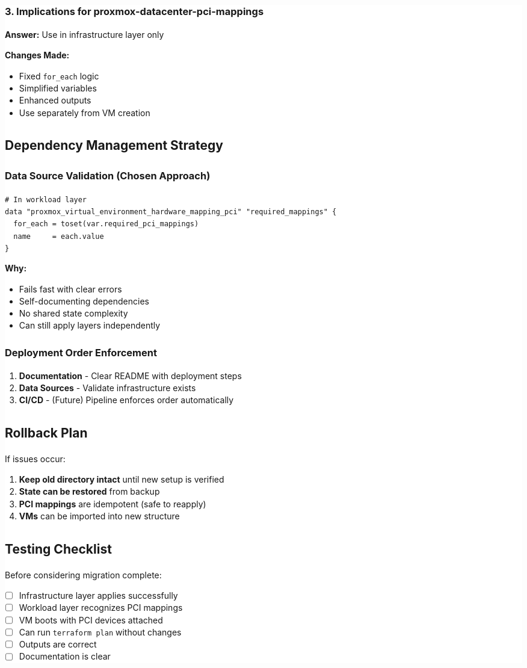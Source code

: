 ### 3. Implications for proxmox-datacenter-pci-mappings

**Answer:** Use in infrastructure layer only

**Changes Made:**
- Fixed `for_each` logic
- Simplified variables
- Enhanced outputs
- Use separately from VM creation

## Dependency Management Strategy

### Data Source Validation (Chosen Approach)

```hcl
# In workload layer
data "proxmox_virtual_environment_hardware_mapping_pci" "required_mappings" {
  for_each = toset(var.required_pci_mappings)
  name     = each.value
}
```

**Why:**
- Fails fast with clear errors
- Self-documenting dependencies
- No shared state complexity
- Can still apply layers independently

### Deployment Order Enforcement

1. **Documentation** - Clear README with deployment steps
2. **Data Sources** - Validate infrastructure exists
3. **CI/CD** - (Future) Pipeline enforces order automatically

## Rollback Plan

If issues occur:

1. **Keep old directory intact** until new setup is verified
2. **State can be restored** from backup
3. **PCI mappings** are idempotent (safe to reapply)
4. **VMs** can be imported into new structure

## Testing Checklist

Before considering migration complete:

- [ ] Infrastructure layer applies successfully
- [ ] Workload layer recognizes PCI mappings
- [ ] VM boots with PCI devices attached
- [ ] Can run `terraform plan` without changes
- [ ] Outputs are correct
- [ ] Documentation is clear
